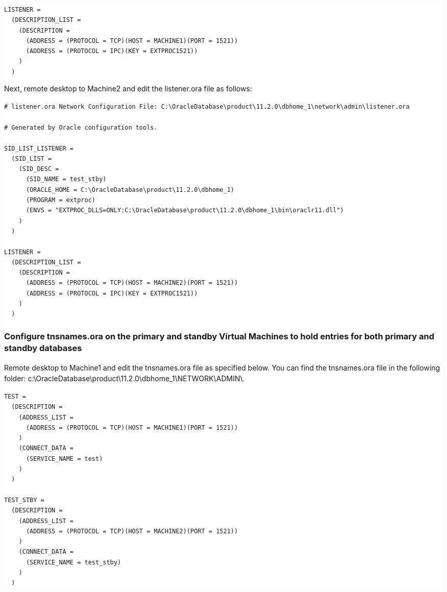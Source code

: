     LISTENER =
      (DESCRIPTION_LIST =
        (DESCRIPTION =
          (ADDRESS = (PROTOCOL = TCP)(HOST = MACHINE1)(PORT = 1521))
          (ADDRESS = (PROTOCOL = IPC)(KEY = EXTPROC1521))
        )
      )

Next, remote desktop to Machine2 and edit the listener.ora file as follows:

    # listener.ora Network Configuration File: C:\OracleDatabase\product\11.2.0\dbhome_1\network\admin\listener.ora

    # Generated by Oracle configuration tools.

    SID_LIST_LISTENER =
      (SID_LIST =
        (SID_DESC =
          (SID_NAME = test_stby)
          (ORACLE_HOME = C:\OracleDatabase\product\11.2.0\dbhome_1)
          (PROGRAM = extproc)
          (ENVS = "EXTPROC_DLLS=ONLY:C:\OracleDatabase\product\11.2.0\dbhome_1\bin\oraclr11.dll")
        )
      )

    LISTENER =
      (DESCRIPTION_LIST =
        (DESCRIPTION =
          (ADDRESS = (PROTOCOL = TCP)(HOST = MACHINE2)(PORT = 1521))
          (ADDRESS = (PROTOCOL = IPC)(KEY = EXTPROC1521))
        )
      )

### Configure tnsnames.ora on the primary and standby Virtual Machines to hold entries for both primary and standby databases
Remote desktop to Machine1 and edit the tnsnames.ora file as specified below. You can find the tnsnames.ora file in the following folder: c:\\OracleDatabase\\product\\11.2.0\\dbhome\_1\\NETWORK\\ADMIN\\.

    TEST =
      (DESCRIPTION =
        (ADDRESS_LIST =
          (ADDRESS = (PROTOCOL = TCP)(HOST = MACHINE1)(PORT = 1521))
        )
        (CONNECT_DATA =
          (SERVICE_NAME = test)
        )
      )

    TEST_STBY =
      (DESCRIPTION =
        (ADDRESS_LIST =
          (ADDRESS = (PROTOCOL = TCP)(HOST = MACHINE2)(PORT = 1521))
        )
        (CONNECT_DATA =
          (SERVICE_NAME = test_stby)
        )
      )
